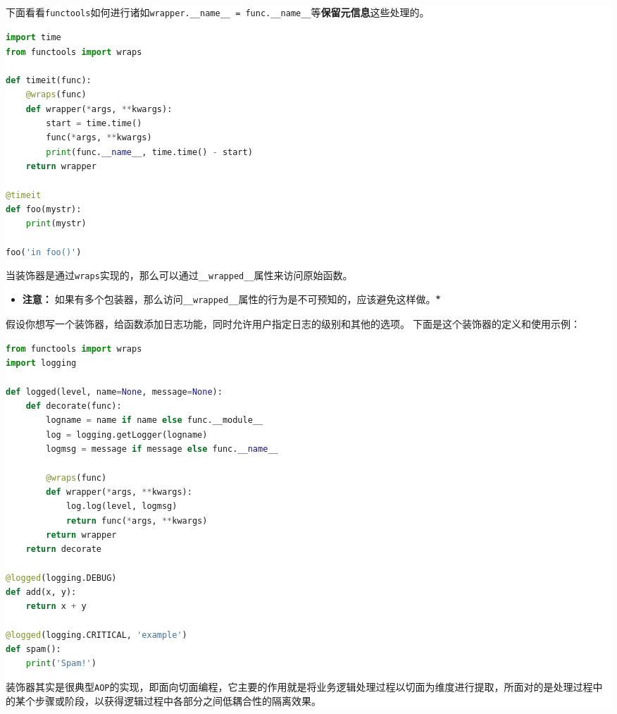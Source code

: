 下面看看`functools`如何进行诸如`wrapper.__name__ = func.__name__`等**保留元信息**这些处理的。

```python
import time
from functools import wraps

def timeit(func):
    @wraps(func)
    def wrapper(*args, **kwargs):
        start = time.time()
        func(*args, **kwargs)
        print(func.__name__, time.time() - start)
    return wrapper

@timeit
def foo(mystr):
    print(mystr)

foo('in foo()')
```

当装饰器是通过`wraps`实现的，那么可以通过`__wrapped__`属性来访问原始函数。

* **注意：** 如果有多个包装器，那么访问`__wrapped__`属性的行为是不可预知的，应该避免这样做。*

假设你想写一个装饰器，给函数添加日志功能，同时允许用户指定日志的级别和其他的选项。 下面是这个装饰器的定义和使用示例：

```python
from functools import wraps
import logging

def logged(level, name=None, message=None):
    def decorate(func):
        logname = name if name else func.__module__
        log = logging.getLogger(logname)
        logmsg = message if message else func.__name__

        @wraps(func)
        def wrapper(*args, **kwargs):
            log.log(level, logmsg)
            return func(*args, **kwargs)
        return wrapper
    return decorate

@logged(logging.DEBUG)
def add(x, y):
    return x + y

@logged(logging.CRITICAL, 'example')
def spam():
    print('Spam!')
```

装饰器其实是很典型`AOP`的实现，即面向切面编程，它主要的作用就是将业务逻辑处理过程以切面为维度进行提取，所面对的是处理过程中的某个步骤或阶段，以获得逻辑过程中各部分之间低耦合性的隔离效果。

